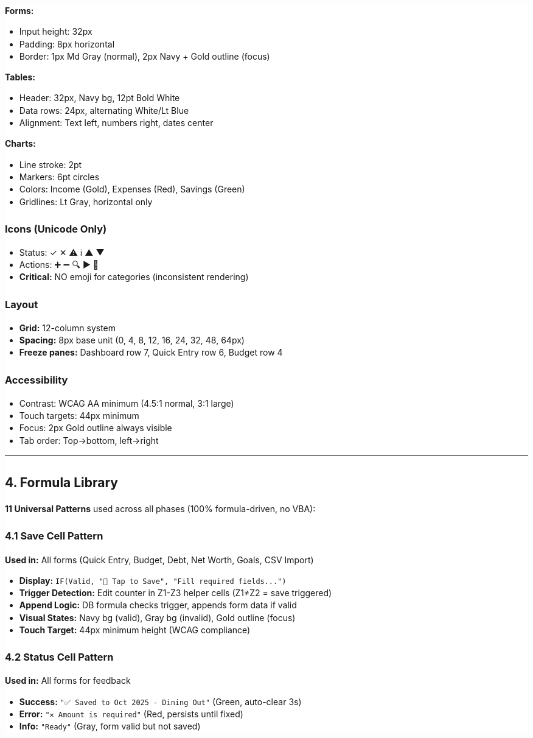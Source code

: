 **Forms:**
- Input height: 32px
- Padding: 8px horizontal
- Border: 1px Md Gray (normal), 2px Navy + Gold outline (focus)

**Tables:**
- Header: 32px, Navy bg, 12pt Bold White
- Data rows: 24px, alternating White/Lt Blue
- Alignment: Text left, numbers right, dates center

**Charts:**
- Line stroke: 2pt
- Markers: 6pt circles
- Colors: Income (Gold), Expenses (Red), Savings (Green)
- Gridlines: Lt Gray, horizontal only

### Icons (Unicode Only)
- Status: ✓ ✕ ⚠ ℹ ▲ ▼
- Actions: ➕ ➖ 🔍 ▶️ 💾
- **Critical:** NO emoji for categories (inconsistent rendering)

### Layout
- **Grid:** 12-column system
- **Spacing:** 8px base unit (0, 4, 8, 12, 16, 24, 32, 48, 64px)
- **Freeze panes:** Dashboard row 7, Quick Entry row 6, Budget row 4

### Accessibility
- Contrast: WCAG AA minimum (4.5:1 normal, 3:1 large)
- Touch targets: 44px minimum
- Focus: 2px Gold outline always visible
- Tab order: Top→bottom, left→right

---

## 4. Formula Library

**11 Universal Patterns** used across all phases (100% formula-driven, no VBA):

### 4.1 Save Cell Pattern
**Used in:** All forms (Quick Entry, Budget, Debt, Net Worth, Goals, CSV Import)
- **Display:** `IF(Valid, "💾 Tap to Save", "Fill required fields...")`
- **Trigger Detection:** Edit counter in Z1-Z3 helper cells (Z1≠Z2 = save triggered)
- **Append Logic:** DB formula checks trigger, appends form data if valid
- **Visual States:** Navy bg (valid), Gray bg (invalid), Gold outline (focus)
- **Touch Target:** 44px minimum height (WCAG compliance)

### 4.2 Status Cell Pattern
**Used in:** All forms for feedback
- **Success:** `"✅ Saved to Oct 2025 - Dining Out"` (Green, auto-clear 3s)
- **Error:** `"✕ Amount is required"` (Red, persists until fixed)
- **Info:** `"Ready"` (Gray, form valid but not saved)
